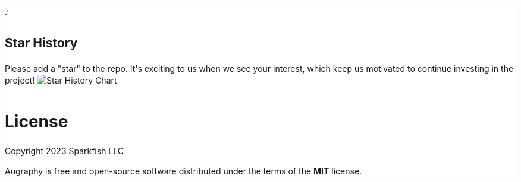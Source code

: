 ```
}
```

## Star History
Please add a "star" to the repo.  It's exciting to us when we see your interest, which keep us motivated to continue investing in the project!
<picture>
    <source media="(prefers-color-scheme: dark)" srcset="https://api.star-history.com/svg?repos=Sparkfish/augraphy&type=Date&theme=dark" />
    <source media="(prefers-color-scheme: light)" srcset="https://api.star-history.com/svg?repos=Sparkfish/augraphy&type=Date" />
    <img src="https://api.star-history.com/svg?repos=Sparkfish/augraphy&type=Date" alt="Star History Chart" />
</picture>

# License
Copyright 2023 Sparkfish LLC

Augraphy is free and open-source software distributed under the terms of the [**MIT**](https://github.com/sparkfish/augraphy/blob/dev/LICENSE) license.
